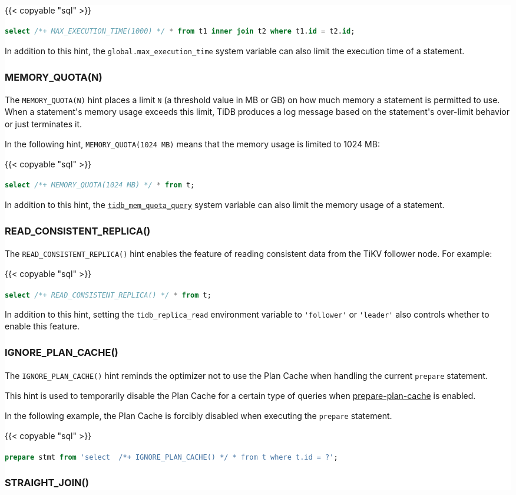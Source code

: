 {{< copyable "sql" >}}

```sql
select /*+ MAX_EXECUTION_TIME(1000) */ * from t1 inner join t2 where t1.id = t2.id;
```

In addition to this hint, the `global.max_execution_time` system variable can also limit the execution time of a statement.

### MEMORY_QUOTA(N)

The `MEMORY_QUOTA(N)` hint places a limit `N` (a threshold value in MB or GB) on how much memory a statement is permitted to use. When a statement's memory usage exceeds this limit, TiDB produces a log message based on the statement's over-limit behavior or just terminates it.

In the following hint, `MEMORY_QUOTA(1024 MB)` means that the memory usage is limited to 1024 MB:

{{< copyable "sql" >}}

```sql
select /*+ MEMORY_QUOTA(1024 MB) */ * from t;
```

In addition to this hint, the [`tidb_mem_quota_query`](/system-variables.md#tidb_mem_quota_query) system variable can also limit the memory usage of a statement.

### READ_CONSISTENT_REPLICA()

The `READ_CONSISTENT_REPLICA()` hint enables the feature of reading consistent data from the TiKV follower node. For example:

{{< copyable "sql" >}}

```sql
select /*+ READ_CONSISTENT_REPLICA() */ * from t;
```

In addition to this hint, setting the `tidb_replica_read` environment variable to `'follower'` or `'leader'` also controls whether to enable this feature.

### IGNORE_PLAN_CACHE()

The `IGNORE_PLAN_CACHE()` hint reminds the optimizer not to use the Plan Cache when handling the current `prepare` statement.

This hint is used to temporarily disable the Plan Cache for a certain type of queries when [prepare-plan-cache](/sql-prepared-plan-cache.md) is enabled.

In the following example, the Plan Cache is forcibly disabled when executing the `prepare` statement.

{{< copyable "sql" >}}

```sql
prepare stmt from 'select  /*+ IGNORE_PLAN_CACHE() */ * from t where t.id = ?';
```

### STRAIGHT_JOIN()

